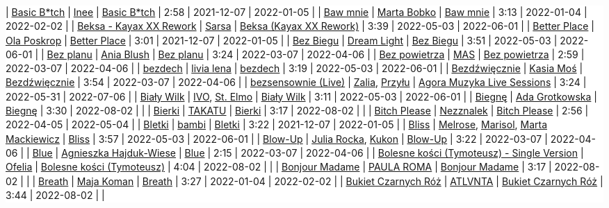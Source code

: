 | [Basic B\*tch](https://open.spotify.com/track/5MKF41suBLGMjswjzAPtCz) | [Inee](https://open.spotify.com/artist/30UBxEPvKc0CPtKeRfp6Ih) | [Basic B\*tch](https://open.spotify.com/album/3cDYmRERD2qgAYvaIRlJ7u) | 2:58 | 2021-12-07 | 2022-01-05 |
| [Baw mnie](https://open.spotify.com/track/6TOAX3nXjlWk8KOQh7ubA9) | [Marta Bobko](https://open.spotify.com/artist/08g2JpfchsOaFhloscI3n8) | [Baw mnie](https://open.spotify.com/album/4pGUuLG1xp9lUN4iT1MtNq) | 3:13 | 2022-01-04 | 2022-02-02 |
| [Beksa \- Kayax XX Rework](https://open.spotify.com/track/6n32pIYENzEOJheLYwQCc7) | [Sarsa](https://open.spotify.com/artist/0lKCO7SCRiTCS4ZEU6l1zx) | [Beksa \(Kayax XX Rework\)](https://open.spotify.com/album/52Ro3PRP7P6kD3E4jEhcXL) | 3:39 | 2022-05-03 | 2022-06-01 |
| [Better Place](https://open.spotify.com/track/2MlHGVbFRP1BUf0mP7Gm4p) | [Ola Poskrop](https://open.spotify.com/artist/2CJ1ODOHx6DhVpaDJaq6dy) | [Better Place](https://open.spotify.com/album/5Ky0KyEN3TAoM4Ub9u0brG) | 3:01 | 2021-12-07 | 2022-01-05 |
| [Bez Biegu](https://open.spotify.com/track/720LaVGGDLNXx7JlwrupkS) | [Dream Light](https://open.spotify.com/artist/2LcScjUSqiDPppHzOT5jA6) | [Bez Biegu](https://open.spotify.com/album/335xvsb1myV77k0mSq6tGt) | 3:51 | 2022-05-03 | 2022-06-01 |
| [Bez planu](https://open.spotify.com/track/5HkfszwOXyKzIiwGQBxZfY) | [Ania Blush](https://open.spotify.com/artist/4QQaa1L3pPNpi8hN1RwSsh) | [Bez planu](https://open.spotify.com/album/4uj6aGPHcb07ziGFKiCrUq) | 3:24 | 2022-03-07 | 2022-04-06 |
| [Bez powietrza](https://open.spotify.com/track/6BAkqxn8mtEU2AFqqt4Ti6) | [MAS](https://open.spotify.com/artist/7nMyiwlK2JwXR9FXBrOiuH) | [Bez powietrza](https://open.spotify.com/album/1FOtCixEJUWnKMEAMttUag) | 2:59 | 2022-03-07 | 2022-04-06 |
| [bezdech](https://open.spotify.com/track/19TK1sdgx6H2l4uTl7Ti50) | [livia lena](https://open.spotify.com/artist/0eWYWLizN5us1MOF1rdyh9) | [bezdech](https://open.spotify.com/album/33FAfgaa5ZMKsJElVNO16R) | 3:19 | 2022-05-03 | 2022-06-01 |
| [Bezdźwięcznie](https://open.spotify.com/track/5btZrtnKA0KJzPwaUaJHSi) | [Kasia Moś](https://open.spotify.com/artist/6o7RJSQNRyx5ChgbgoTx22) | [Bezdźwięcznie](https://open.spotify.com/album/4SS7UW9hcKO5wn6khYEGNn) | 3:54 | 2022-03-07 | 2022-04-06 |
| [bezsensownie \(Live\)](https://open.spotify.com/track/2gF1uKZPji3ZOwtfJTZq2K) | [Zalia](https://open.spotify.com/artist/3VKQYnCpM6ofG8QUmlnW6d), [Przyłu](https://open.spotify.com/artist/2zioaq2d7svakjWZV5FDXm) | [Agora Muzyka Live Sessions](https://open.spotify.com/album/3QhzSVvLDFWi5jBBbNX3vG) | 3:24 | 2022-05-31 | 2022-07-06 |
| [Biały Wilk](https://open.spotify.com/track/6MHJ6BeK6YfXGaipKNCKlq) | [IVO](https://open.spotify.com/artist/4CFG411wMD1khytZEpHD4D), [St\. Elmo](https://open.spotify.com/artist/4Zda412x1VMIPuEAUdZ7Zy) | [Biały Wilk](https://open.spotify.com/album/78jLZCR9Rb3qn4GZacrjt7) | 3:11 | 2022-05-03 | 2022-06-01 |
| [Biegnę](https://open.spotify.com/track/0burgNcA4EtD1jKJ7POUW2) | [Ada Grotkowska](https://open.spotify.com/artist/700Ge0vIiGYXVR94rTvXWU) | [Biegnę](https://open.spotify.com/album/23e3JgBs3LKTNy2ItZSwVw) | 3:30 | 2022-08-02 |  |
| [Bierki](https://open.spotify.com/track/3YwrxmRGgy3n6yrnnFHS4k) | [TAKATU](https://open.spotify.com/artist/1EFWf3em8WtU9NJKWuX2SW) | [Bierki](https://open.spotify.com/album/2iYu82XqBhpOGtCZWkJXV7) | 3:17 | 2022-08-02 |  |
| [Bitch Please](https://open.spotify.com/track/6gIfDSXhCyL1Gwo7L0ZbUF) | [Nezznalek](https://open.spotify.com/artist/2jxQKdU1dKP95EzKiQBcg5) | [Bitch Please](https://open.spotify.com/album/7a85aIjM9PeCAKqTfqxrIm) | 2:56 | 2022-04-05 | 2022-05-04 |
| [Bletki](https://open.spotify.com/track/2hiLN7uZTZtuP2wJhLxe80) | [bambi](https://open.spotify.com/artist/5ic8bWWvZHWf0dDBi9ThNk) | [Bletki](https://open.spotify.com/album/0amh56YAQxSZqfL7nn8yjo) | 3:22 | 2021-12-07 | 2022-01-05 |
| [Bliss](https://open.spotify.com/track/1NIrcCMA8XV1jMLv9HEwGC) | [Melrose](https://open.spotify.com/artist/46ow76Ap6QjoaaL8cXcG7U), [Marisol](https://open.spotify.com/artist/5oBe3ZLAxyhcl6w05EnZfF), [Marta Mackiewicz](https://open.spotify.com/artist/5dDUAWQlVg43gOzgEUdDbF) | [Bliss](https://open.spotify.com/album/6lIxeq6LOCg1bgykAb0rbO) | 3:57 | 2022-05-03 | 2022-06-01 |
| [Blow\-Up](https://open.spotify.com/track/4PN6haeBkU3uVVS1pilkfB) | [Julia Rocka](https://open.spotify.com/artist/3KK1cO0sCWl01U14rS7wwN), [Kukon](https://open.spotify.com/artist/3U5Oag04Yl2WnvPULOlsMD) | [Blow\-Up](https://open.spotify.com/album/7sB2hZKo4wiqXAeBoEWbi8) | 3:22 | 2022-03-07 | 2022-04-06 |
| [Blue](https://open.spotify.com/track/1RswWwkliOC1mhY6oOMys9) | [Agnieszka Hajduk\-Wiese](https://open.spotify.com/artist/7g7nufHvsNpDFcU3qC3DUI) | [Blue](https://open.spotify.com/album/1RIJDuaQVO8utq1SH9Zyhj) | 2:15 | 2022-03-07 | 2022-04-06 |
| [Bolesne kości \(Tymoteusz\) \- Single Version](https://open.spotify.com/track/64pYruY8MqdxoZBQPOs3su) | [Ofelia](https://open.spotify.com/artist/0FbccBQBb69lfv4arbt6kX) | [Bolesne kości \(Tymoteusz\)](https://open.spotify.com/album/1GE4NgUQ16GUpgKFPOhh1M) | 4:04 | 2022-08-02 |  |
| [Bonjour Madame](https://open.spotify.com/track/2x3JaBVqAzVX24ObvuYZDB) | [PAULA ROMA](https://open.spotify.com/artist/6Sw43ZkxX0u3t4cjxlzbzs) | [Bonjour Madame](https://open.spotify.com/album/30jEIdrhc7WJfbeWaxdZL2) | 3:17 | 2022-08-02 |  |
| [Breath](https://open.spotify.com/track/1cx44ItVBUo96rHzkmKIdV) | [Maja Koman](https://open.spotify.com/artist/4zdWMCvlli7m793cUK9Aia) | [Breath](https://open.spotify.com/album/142WLCURWpvgWaH1uvemCj) | 3:27 | 2022-01-04 | 2022-02-02 |
| [Bukiet Czarnych Róż](https://open.spotify.com/track/6smVmGWgw7nKHnyMC74ZhR) | [ATLVNTA](https://open.spotify.com/artist/0mPwQtcfSfJTDRp8WW0Qzv) | [Bukiet Czarnych Róż](https://open.spotify.com/album/17B0bdE9LYJgPyx50MEXv2) | 3:44 | 2022-08-02 |  |
